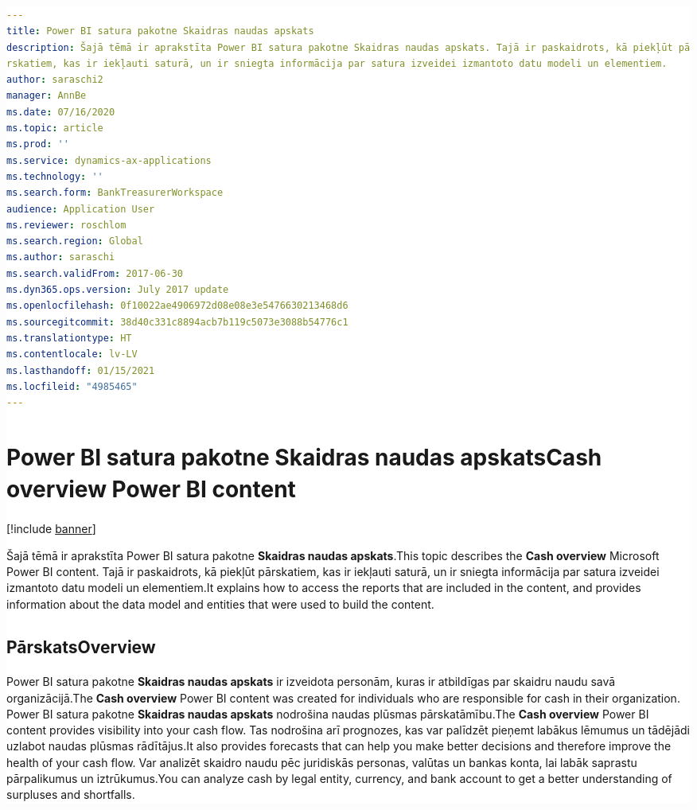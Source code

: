 ```yaml
---
title: Power BI satura pakotne Skaidras naudas apskats
description: Šajā tēmā ir aprakstīta Power BI satura pakotne Skaidras naudas apskats. Tajā ir paskaidrots, kā piekļūt pārskatiem, kas ir iekļauti saturā, un ir sniegta informācija par satura izveidei izmantoto datu modeli un elementiem.
author: saraschi2
manager: AnnBe
ms.date: 07/16/2020
ms.topic: article
ms.prod: ''
ms.service: dynamics-ax-applications
ms.technology: ''
ms.search.form: BankTreasurerWorkspace
audience: Application User
ms.reviewer: roschlom
ms.search.region: Global
ms.author: saraschi
ms.search.validFrom: 2017-06-30
ms.dyn365.ops.version: July 2017 update
ms.openlocfilehash: 0f10022ae4906972d08e08e3e5476630213468d6
ms.sourcegitcommit: 38d40c331c8894acb7b119c5073e3088b54776c1
ms.translationtype: HT
ms.contentlocale: lv-LV
ms.lasthandoff: 01/15/2021
ms.locfileid: "4985465"
---
```

# <a name="cash-overview-power-bi-content"></a><span data-ttu-id="3f79e-104">Power BI satura pakotne Skaidras naudas apskats</span><span class="sxs-lookup"><span data-stu-id="3f79e-104">Cash overview Power BI content</span></span>

[!include [banner](../includes/banner.md)]

<span data-ttu-id="3f79e-105">Šajā tēmā ir aprakstīta Power BI satura pakotne **Skaidras naudas apskats**.</span><span class="sxs-lookup"><span data-stu-id="3f79e-105">This topic describes the **Cash overview** Microsoft Power BI content.</span></span> <span data-ttu-id="3f79e-106">Tajā ir paskaidrots, kā piekļūt pārskatiem, kas ir iekļauti saturā, un ir sniegta informācija par satura izveidei izmantoto datu modeli un elementiem.</span><span class="sxs-lookup"><span data-stu-id="3f79e-106">It explains how to access the reports that are included in the content, and provides information about the data model and entities that were used to build the content.</span></span>

## <a name="overview"></a><span data-ttu-id="3f79e-107">Pārskats</span><span class="sxs-lookup"><span data-stu-id="3f79e-107">Overview</span></span>

<span data-ttu-id="3f79e-108">Power BI satura pakotne **Skaidras naudas apskats** ir izveidota personām, kuras ir atbildīgas par skaidru naudu savā organizācijā.</span><span class="sxs-lookup"><span data-stu-id="3f79e-108">The **Cash overview** Power BI content was created for individuals who are responsible for cash in their organization.</span></span> <span data-ttu-id="3f79e-109">Power BI satura pakotne **Skaidras naudas apskats** nodrošina naudas plūsmas pārskatāmību.</span><span class="sxs-lookup"><span data-stu-id="3f79e-109">The **Cash overview** Power BI content provides visibility into your cash flow.</span></span> <span data-ttu-id="3f79e-110">Tas nodrošina arī prognozes, kas var palīdzēt pieņemt labākus lēmumus un tādējādi uzlabot naudas plūsmas rādītājus.</span><span class="sxs-lookup"><span data-stu-id="3f79e-110">It also provides forecasts that can help you make better decisions and therefore improve the health of your cash flow.</span></span> <span data-ttu-id="3f79e-111">Var analizēt skaidro naudu pēc juridiskās personas, valūtas un bankas konta, lai labāk saprastu pārpalikumus un iztrūkumus.</span><span class="sxs-lookup"><span data-stu-id="3f79e-111">You can analyze cash by legal entity, currency, and bank account to get a better understanding of surpluses and shortfalls.</span></span>
